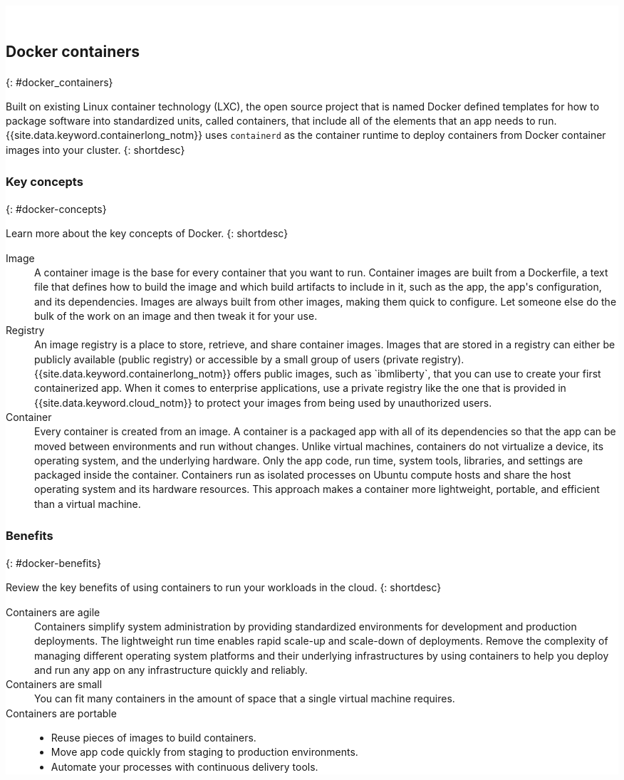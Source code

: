 <br />


## Docker containers
{: #docker_containers}

Built on existing Linux container technology (LXC), the open source project that is named Docker defined templates for how to package software into standardized units, called containers, that include all of the elements that an app needs to run. {{site.data.keyword.containerlong_notm}} uses `containerd` as the container runtime to deploy containers from Docker container images into your cluster.
{: shortdesc}

### Key concepts
{: #docker-concepts}

Learn more about the key concepts of Docker.
{: shortdesc}

<dl>
<dt>Image</dt>
<dd>A container image is the base for every container that you want to run. Container images are built from a Dockerfile, a text file that defines how to build the image and which build artifacts to include in it, such as the app, the app's configuration, and its dependencies. Images are always built from other images, making them quick to configure. Let someone else do the bulk of the work on an image and then tweak it for your use.</dd>
<dt>Registry</dt>
<dd>An image registry is a place to store, retrieve, and share container images. Images that are stored in a registry can either be publicly available (public registry) or accessible by a small group of users (private registry). {{site.data.keyword.containerlong_notm}} offers public images, such as `ibmliberty`, that you can use to create your first containerized app. When it comes to enterprise applications, use a private registry like the one that is provided in {{site.data.keyword.cloud_notm}} to protect your images from being used by unauthorized users.
</dd>
<dt>Container</dt>
<dd>Every container is created from an image. A container is a packaged app with all of its dependencies so that the app can be moved between environments and run without changes. Unlike virtual machines, containers do not virtualize a device, its operating system, and the underlying hardware. Only the app code, run time, system tools, libraries, and settings are packaged inside the container. Containers run as isolated processes on Ubuntu compute hosts and share the host operating system and its hardware resources. This approach makes a container more lightweight, portable, and efficient than a virtual machine.</dd>
</dl>

### Benefits
{: #docker-benefits}

Review the key benefits of using containers to run your workloads in the cloud.
{: shortdesc}

<dl>
<dt>Containers are agile</dt>
<dd>Containers simplify system administration by providing standardized environments for development and production deployments. The lightweight run time enables rapid scale-up and scale-down of deployments. Remove the complexity of managing different operating system platforms and their underlying infrastructures by using containers to help you deploy and run any app on any infrastructure quickly and reliably.</dd>
<dt>Containers are small</dt>
<dd>You can fit many containers in the amount of space that a single virtual machine requires.</dd>
<dt>Containers are portable</dt>
<dd><ul>
  <li>Reuse pieces of images to build containers. </li>
  <li>Move app code quickly from staging to production environments.</li>
  <li>Automate your processes with continuous delivery tools.</li></ul>
</dd>
</dl>
